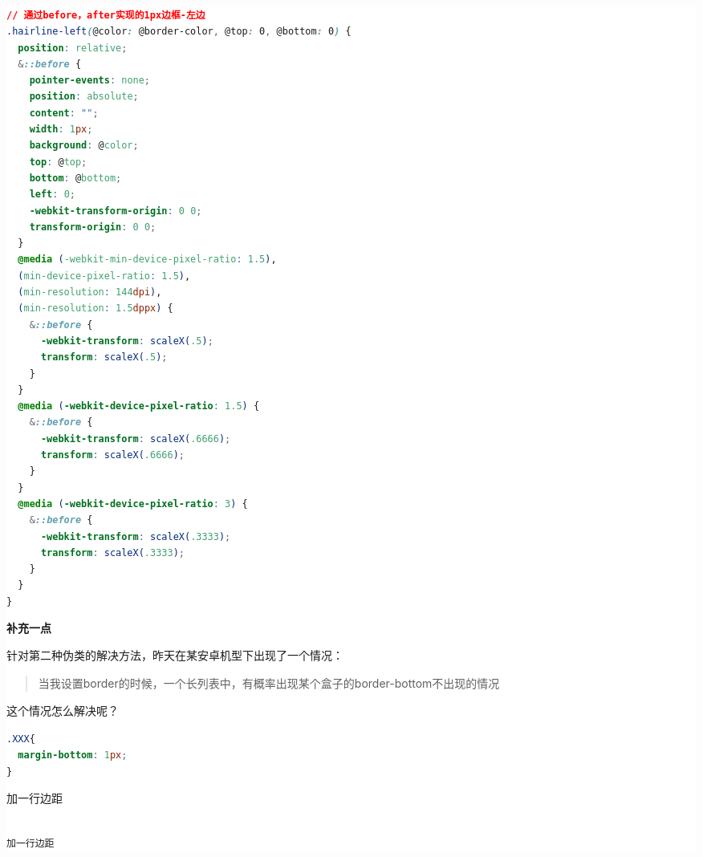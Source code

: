 ```CSS
// 通过before，after实现的1px边框-左边
.hairline-left(@color: @border-color, @top: 0, @bottom: 0) {
  position: relative;
  &::before {
    pointer-events: none;
    position: absolute;
    content: "";
    width: 1px;
    background: @color;
    top: @top;
    bottom: @bottom;
    left: 0;
    -webkit-transform-origin: 0 0;
    transform-origin: 0 0;
  }
  @media (-webkit-min-device-pixel-ratio: 1.5),
  (min-device-pixel-ratio: 1.5),
  (min-resolution: 144dpi),
  (min-resolution: 1.5dppx) {
    &::before {
      -webkit-transform: scaleX(.5);
      transform: scaleX(.5);
    }
  }
  @media (-webkit-device-pixel-ratio: 1.5) {
    &::before {
      -webkit-transform: scaleX(.6666);
      transform: scaleX(.6666);
    }
  }
  @media (-webkit-device-pixel-ratio: 3) {
    &::before {
      -webkit-transform: scaleX(.3333);
      transform: scaleX(.3333);
    }
  }
}
```

**补充一点** 

针对第二种伪类的解决方法，昨天在某安卓机型下出现了一个情况：

> 当我设置border的时候，一个长列表中，有概率出现某个盒子的border-bottom不出现的情况

这个情况怎么解决呢？

```css
.XXX{
  margin-bottom: 1px;
}
```

加一行边距
```

加一行边距